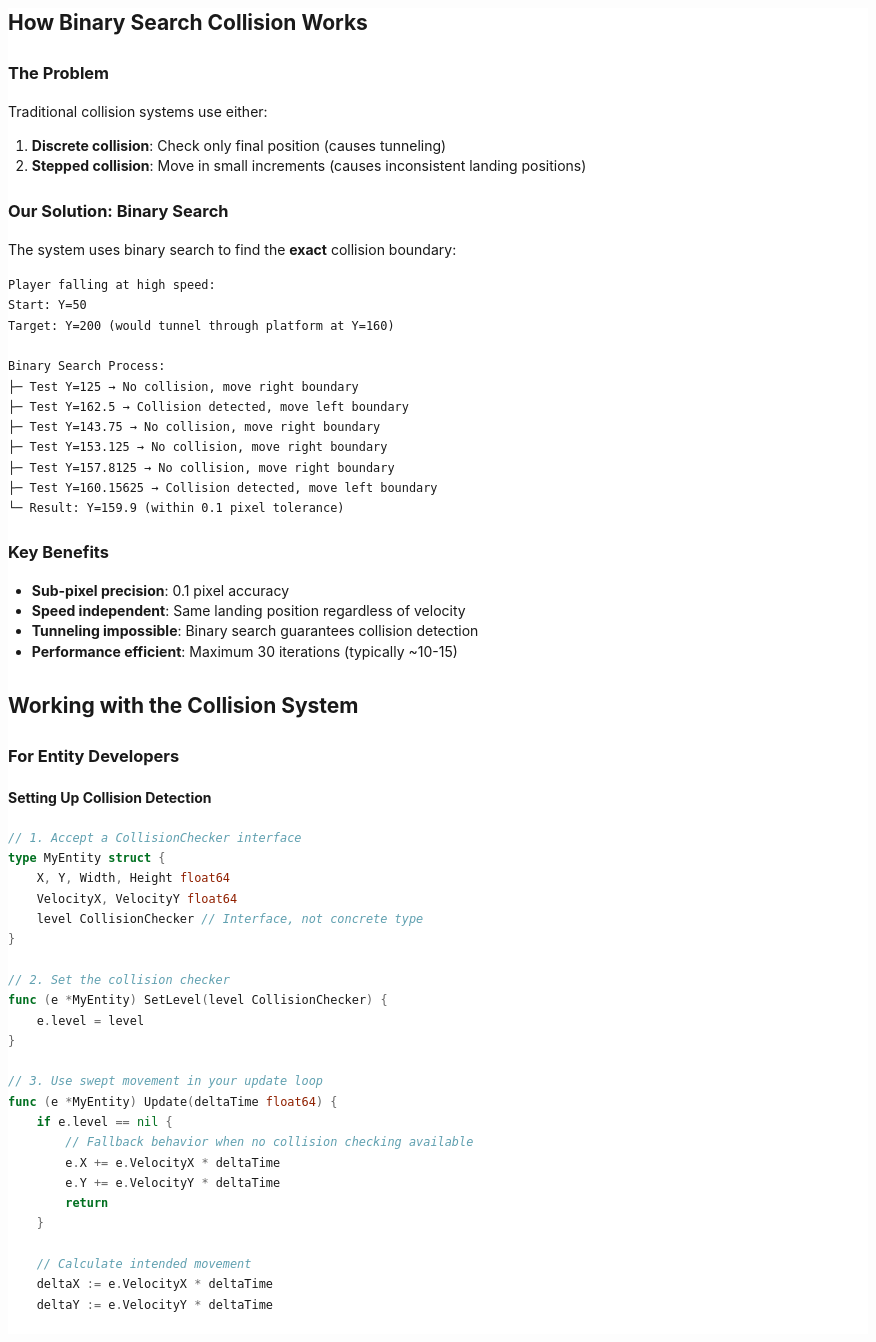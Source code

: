 ## How Binary Search Collision Works

### The Problem
Traditional collision systems use either:
1. **Discrete collision**: Check only final position (causes tunneling)
2. **Stepped collision**: Move in small increments (causes inconsistent landing positions)

### Our Solution: Binary Search
The system uses binary search to find the **exact** collision boundary:

```
Player falling at high speed:
Start: Y=50
Target: Y=200 (would tunnel through platform at Y=160)

Binary Search Process:
├─ Test Y=125 → No collision, move right boundary
├─ Test Y=162.5 → Collision detected, move left boundary  
├─ Test Y=143.75 → No collision, move right boundary
├─ Test Y=153.125 → No collision, move right boundary
├─ Test Y=157.8125 → No collision, move right boundary
├─ Test Y=160.15625 → Collision detected, move left boundary
└─ Result: Y=159.9 (within 0.1 pixel tolerance)
```

### Key Benefits
- **Sub-pixel precision**: 0.1 pixel accuracy
- **Speed independent**: Same landing position regardless of velocity
- **Tunneling impossible**: Binary search guarantees collision detection
- **Performance efficient**: Maximum 30 iterations (typically ~10-15)

## Working with the Collision System

### For Entity Developers

#### Setting Up Collision Detection
```go
// 1. Accept a CollisionChecker interface
type MyEntity struct {
    X, Y, Width, Height float64
    VelocityX, VelocityY float64
    level CollisionChecker // Interface, not concrete type
}

// 2. Set the collision checker
func (e *MyEntity) SetLevel(level CollisionChecker) {
    e.level = level
}

// 3. Use swept movement in your update loop
func (e *MyEntity) Update(deltaTime float64) {
    if e.level == nil {
        // Fallback behavior when no collision checking available
        e.X += e.VelocityX * deltaTime
        e.Y += e.VelocityY * deltaTime
        return
    }
    
    // Calculate intended movement
    deltaX := e.VelocityX * deltaTime
    deltaY := e.VelocityY * deltaTime
    
```